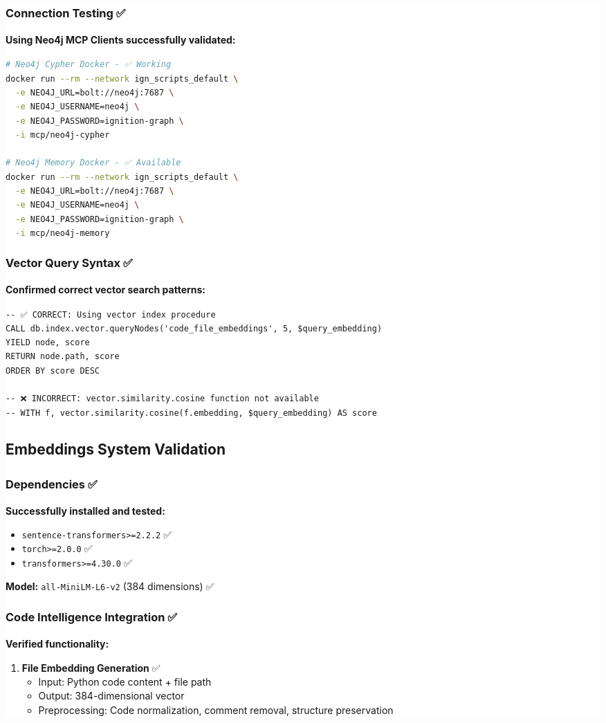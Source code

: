 ### Connection Testing ✅

**Using Neo4j MCP Clients successfully validated:**

```bash
# Neo4j Cypher Docker - ✅ Working
docker run --rm --network ign_scripts_default \
  -e NEO4J_URL=bolt://neo4j:7687 \
  -e NEO4J_USERNAME=neo4j \
  -e NEO4J_PASSWORD=ignition-graph \
  -i mcp/neo4j-cypher

# Neo4j Memory Docker - ✅ Available
docker run --rm --network ign_scripts_default \
  -e NEO4J_URL=bolt://neo4j:7687 \
  -e NEO4J_USERNAME=neo4j \
  -e NEO4J_PASSWORD=ignition-graph \
  -i mcp/neo4j-memory
```

### Vector Query Syntax ✅

**Confirmed correct vector search patterns:**

```cypher
-- ✅ CORRECT: Using vector index procedure
CALL db.index.vector.queryNodes('code_file_embeddings', 5, $query_embedding)
YIELD node, score
RETURN node.path, score
ORDER BY score DESC

-- ❌ INCORRECT: vector.similarity.cosine function not available
-- WITH f, vector.similarity.cosine(f.embedding, $query_embedding) AS score
```

## Embeddings System Validation

### Dependencies ✅

**Successfully installed and tested:**
- `sentence-transformers>=2.2.2` ✅
- `torch>=2.0.0` ✅
- `transformers>=4.30.0` ✅

**Model:** `all-MiniLM-L6-v2` (384 dimensions) ✅

### Code Intelligence Integration ✅

**Verified functionality:**

1. **File Embedding Generation** ✅
   - Input: Python code content + file path
   - Output: 384-dimensional vector
   - Preprocessing: Code normalization, comment removal, structure preservation
